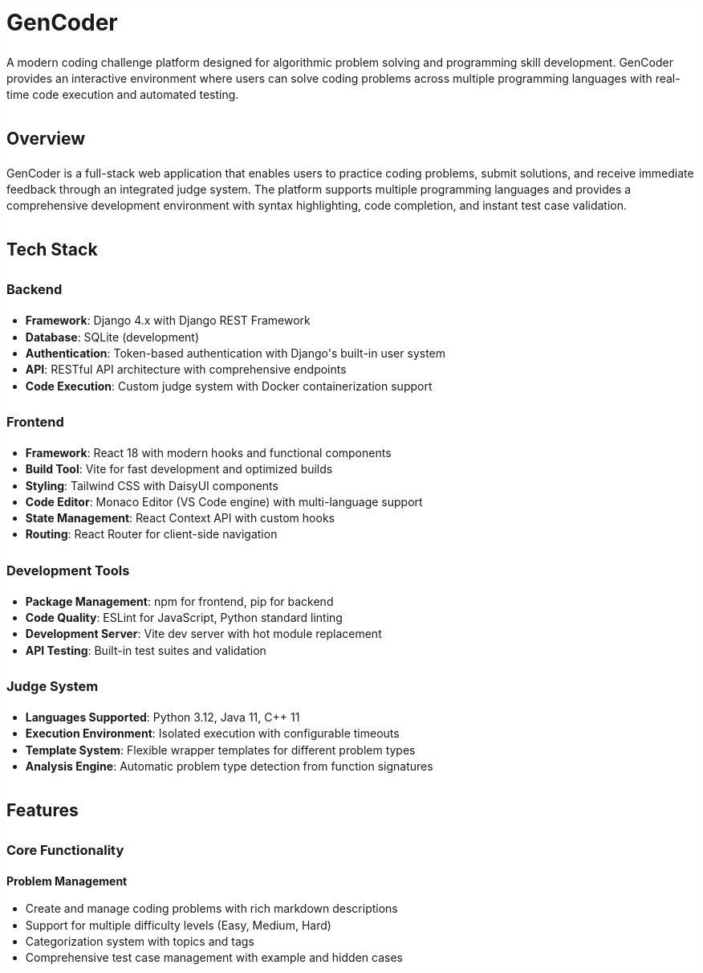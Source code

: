 # GenCoder

A modern coding challenge platform designed for algorithmic problem solving and programming skill development. GenCoder provides an interactive environment where users can solve coding problems across multiple programming languages with real-time code execution and automated testing.

## Overview

GenCoder is a full-stack web application that enables users to practice coding problems, submit solutions, and receive immediate feedback through an integrated judge system. The platform supports multiple programming languages and provides a comprehensive development environment with syntax highlighting, code completion, and instant test case validation.

## Tech Stack

### Backend
- **Framework**: Django 4.x with Django REST Framework
- **Database**: SQLite (development)
- **Authentication**: Token-based authentication with Django's built-in user system
- **API**: RESTful API architecture with comprehensive endpoints
- **Code Execution**: Custom judge system with Docker containerization support

### Frontend
- **Framework**: React 18 with modern hooks and functional components
- **Build Tool**: Vite for fast development and optimized builds
- **Styling**: Tailwind CSS with DaisyUI components
- **Code Editor**: Monaco Editor (VS Code engine) with multi-language support
- **State Management**: React Context API with custom hooks
- **Routing**: React Router for client-side navigation

### Development Tools
- **Package Management**: npm for frontend, pip for backend
- **Code Quality**: ESLint for JavaScript, Python standard linting
- **Development Server**: Vite dev server with hot module replacement
- **API Testing**: Built-in test suites and validation

### Judge System
- **Languages Supported**: Python 3.12, Java 11, C++ 11
- **Execution Environment**: Isolated execution with configurable timeouts
- **Template System**: Flexible wrapper templates for different problem types
- **Analysis Engine**: Automatic problem type detection from function signatures

## Features

### Core Functionality

**Problem Management**
- Create and manage coding problems with rich markdown descriptions
- Support for multiple difficulty levels (Easy, Medium, Hard)
- Categorization system with topics and tags
- Comprehensive test case management with example and hidden cases
